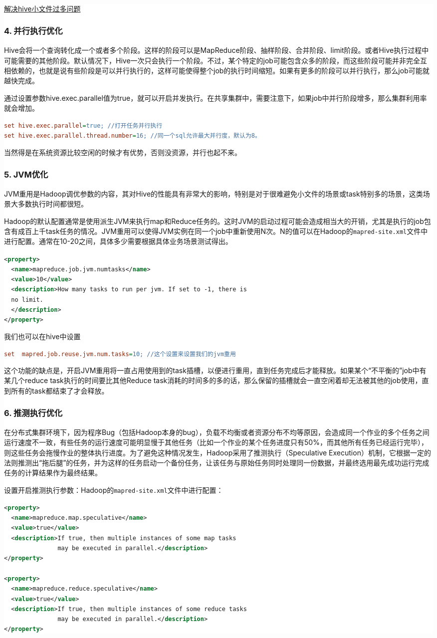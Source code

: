 [解决hive小文件过多问题](https://mp.weixin.qq.com/s?__biz=Mzg2MzU2MDYzOA==&mid=2247483683&idx=1&sn=14b25010032bdf0d375080e48de36d7f&scene=21#wechat_redirect)

### 4. 并行执行优化

Hive会将一个查询转化成一个或者多个阶段。这样的阶段可以是MapReduce阶段、抽样阶段、合并阶段、limit阶段。或者Hive执行过程中可能需要的其他阶段。默认情况下，Hive一次只会执行一个阶段。不过，某个特定的job可能包含众多的阶段，而这些阶段可能并非完全互相依赖的，也就是说有些阶段是可以并行执行的，这样可能使得整个job的执行时间缩短。如果有更多的阶段可以并行执行，那么job可能就越快完成。

通过设置参数hive.exec.parallel值为true，就可以开启并发执行。在共享集群中，需要注意下，如果job中并行阶段增多，那么集群利用率就会增加。

```ini
set hive.exec.parallel=true; //打开任务并行执行
set hive.exec.parallel.thread.number=16; //同一个sql允许最大并行度，默认为8。
```

当然得是在系统资源比较空闲的时候才有优势，否则没资源，并行也起不来。

### 5. JVM优化

JVM重用是Hadoop调优参数的内容，其对Hive的性能具有非常大的影响，特别是对于很难避免小文件的场景或task特别多的场景，这类场景大多数执行时间都很短。

Hadoop的默认配置通常是使用派生JVM来执行map和Reduce任务的。这时JVM的启动过程可能会造成相当大的开销，尤其是执行的job包含有成百上千task任务的情况。JVM重用可以使得JVM实例在同一个job中重新使用N次。N的值可以在Hadoop的`mapred-site.xml`文件中进行配置。通常在10-20之间，具体多少需要根据具体业务场景测试得出。

```xml
<property>
  <name>mapreduce.job.jvm.numtasks</name>
  <value>10</value>
  <description>How many tasks to run per jvm. If set to -1, there is
  no limit. 
  </description>
</property>
```

我们也可以在hive中设置

```ini
set  mapred.job.reuse.jvm.num.tasks=10; //这个设置来设置我们的jvm重用
```

这个功能的缺点是，开启JVM重用将一直占用使用到的task插槽，以便进行重用，直到任务完成后才能释放。如果某个“不平衡的”job中有某几个reduce task执行的时间要比其他Reduce task消耗的时间多的多的话，那么保留的插槽就会一直空闲着却无法被其他的job使用，直到所有的task都结束了才会释放。

### 6. 推测执行优化

在分布式集群环境下，因为程序Bug（包括Hadoop本身的bug），负载不均衡或者资源分布不均等原因，会造成同一个作业的多个任务之间运行速度不一致，有些任务的运行速度可能明显慢于其他任务（比如一个作业的某个任务进度只有50%，而其他所有任务已经运行完毕），则这些任务会拖慢作业的整体执行进度。为了避免这种情况发生，Hadoop采用了推测执行（Speculative Execution）机制，它根据一定的法则推测出“拖后腿”的任务，并为这样的任务启动一个备份任务，让该任务与原始任务同时处理同一份数据，并最终选用最先成功运行完成任务的计算结果作为最终结果。

设置开启推测执行参数：Hadoop的`mapred-site.xml`文件中进行配置：

``` xml
<property>
  <name>mapreduce.map.speculative</name>
  <value>true</value>
  <description>If true, then multiple instances of some map tasks 
               may be executed in parallel.</description>
</property>
 
<property>
  <name>mapreduce.reduce.speculative</name>
  <value>true</value>
  <description>If true, then multiple instances of some reduce tasks 
               may be executed in parallel.</description>
</property>
```
